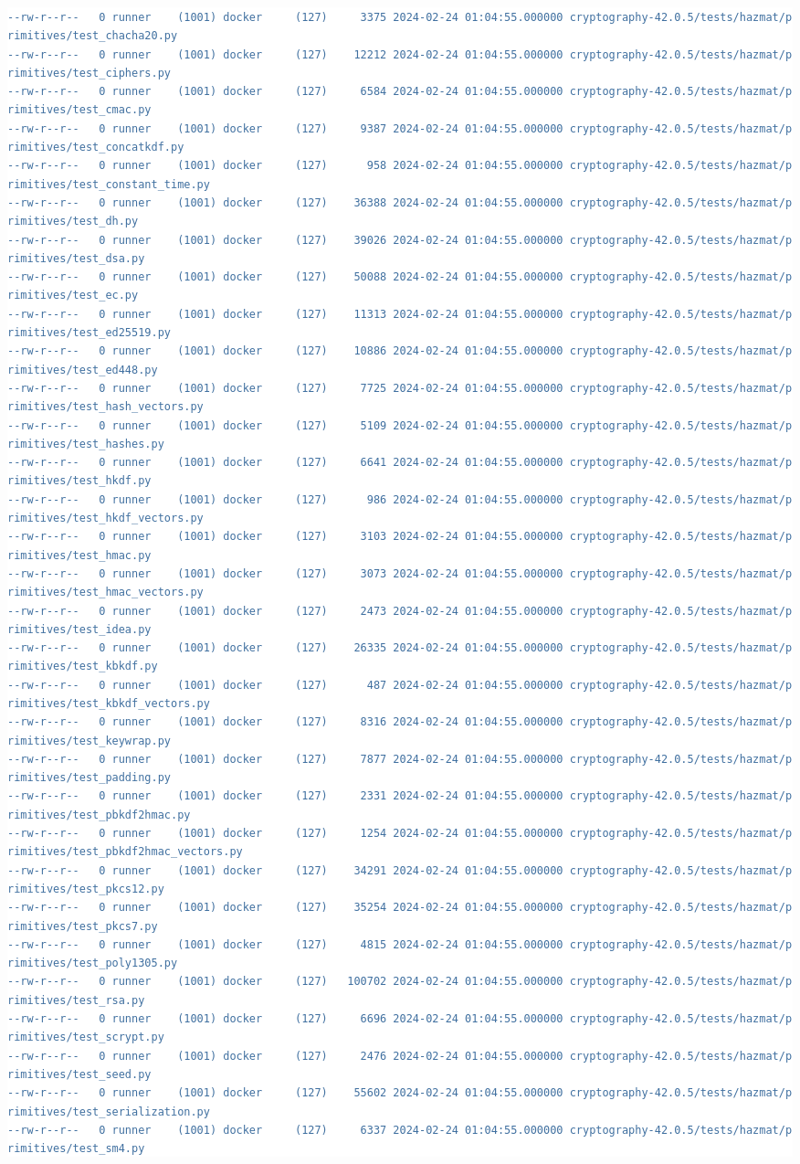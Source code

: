 ```diff
--rw-r--r--   0 runner    (1001) docker     (127)     3375 2024-02-24 01:04:55.000000 cryptography-42.0.5/tests/hazmat/primitives/test_chacha20.py
--rw-r--r--   0 runner    (1001) docker     (127)    12212 2024-02-24 01:04:55.000000 cryptography-42.0.5/tests/hazmat/primitives/test_ciphers.py
--rw-r--r--   0 runner    (1001) docker     (127)     6584 2024-02-24 01:04:55.000000 cryptography-42.0.5/tests/hazmat/primitives/test_cmac.py
--rw-r--r--   0 runner    (1001) docker     (127)     9387 2024-02-24 01:04:55.000000 cryptography-42.0.5/tests/hazmat/primitives/test_concatkdf.py
--rw-r--r--   0 runner    (1001) docker     (127)      958 2024-02-24 01:04:55.000000 cryptography-42.0.5/tests/hazmat/primitives/test_constant_time.py
--rw-r--r--   0 runner    (1001) docker     (127)    36388 2024-02-24 01:04:55.000000 cryptography-42.0.5/tests/hazmat/primitives/test_dh.py
--rw-r--r--   0 runner    (1001) docker     (127)    39026 2024-02-24 01:04:55.000000 cryptography-42.0.5/tests/hazmat/primitives/test_dsa.py
--rw-r--r--   0 runner    (1001) docker     (127)    50088 2024-02-24 01:04:55.000000 cryptography-42.0.5/tests/hazmat/primitives/test_ec.py
--rw-r--r--   0 runner    (1001) docker     (127)    11313 2024-02-24 01:04:55.000000 cryptography-42.0.5/tests/hazmat/primitives/test_ed25519.py
--rw-r--r--   0 runner    (1001) docker     (127)    10886 2024-02-24 01:04:55.000000 cryptography-42.0.5/tests/hazmat/primitives/test_ed448.py
--rw-r--r--   0 runner    (1001) docker     (127)     7725 2024-02-24 01:04:55.000000 cryptography-42.0.5/tests/hazmat/primitives/test_hash_vectors.py
--rw-r--r--   0 runner    (1001) docker     (127)     5109 2024-02-24 01:04:55.000000 cryptography-42.0.5/tests/hazmat/primitives/test_hashes.py
--rw-r--r--   0 runner    (1001) docker     (127)     6641 2024-02-24 01:04:55.000000 cryptography-42.0.5/tests/hazmat/primitives/test_hkdf.py
--rw-r--r--   0 runner    (1001) docker     (127)      986 2024-02-24 01:04:55.000000 cryptography-42.0.5/tests/hazmat/primitives/test_hkdf_vectors.py
--rw-r--r--   0 runner    (1001) docker     (127)     3103 2024-02-24 01:04:55.000000 cryptography-42.0.5/tests/hazmat/primitives/test_hmac.py
--rw-r--r--   0 runner    (1001) docker     (127)     3073 2024-02-24 01:04:55.000000 cryptography-42.0.5/tests/hazmat/primitives/test_hmac_vectors.py
--rw-r--r--   0 runner    (1001) docker     (127)     2473 2024-02-24 01:04:55.000000 cryptography-42.0.5/tests/hazmat/primitives/test_idea.py
--rw-r--r--   0 runner    (1001) docker     (127)    26335 2024-02-24 01:04:55.000000 cryptography-42.0.5/tests/hazmat/primitives/test_kbkdf.py
--rw-r--r--   0 runner    (1001) docker     (127)      487 2024-02-24 01:04:55.000000 cryptography-42.0.5/tests/hazmat/primitives/test_kbkdf_vectors.py
--rw-r--r--   0 runner    (1001) docker     (127)     8316 2024-02-24 01:04:55.000000 cryptography-42.0.5/tests/hazmat/primitives/test_keywrap.py
--rw-r--r--   0 runner    (1001) docker     (127)     7877 2024-02-24 01:04:55.000000 cryptography-42.0.5/tests/hazmat/primitives/test_padding.py
--rw-r--r--   0 runner    (1001) docker     (127)     2331 2024-02-24 01:04:55.000000 cryptography-42.0.5/tests/hazmat/primitives/test_pbkdf2hmac.py
--rw-r--r--   0 runner    (1001) docker     (127)     1254 2024-02-24 01:04:55.000000 cryptography-42.0.5/tests/hazmat/primitives/test_pbkdf2hmac_vectors.py
--rw-r--r--   0 runner    (1001) docker     (127)    34291 2024-02-24 01:04:55.000000 cryptography-42.0.5/tests/hazmat/primitives/test_pkcs12.py
--rw-r--r--   0 runner    (1001) docker     (127)    35254 2024-02-24 01:04:55.000000 cryptography-42.0.5/tests/hazmat/primitives/test_pkcs7.py
--rw-r--r--   0 runner    (1001) docker     (127)     4815 2024-02-24 01:04:55.000000 cryptography-42.0.5/tests/hazmat/primitives/test_poly1305.py
--rw-r--r--   0 runner    (1001) docker     (127)   100702 2024-02-24 01:04:55.000000 cryptography-42.0.5/tests/hazmat/primitives/test_rsa.py
--rw-r--r--   0 runner    (1001) docker     (127)     6696 2024-02-24 01:04:55.000000 cryptography-42.0.5/tests/hazmat/primitives/test_scrypt.py
--rw-r--r--   0 runner    (1001) docker     (127)     2476 2024-02-24 01:04:55.000000 cryptography-42.0.5/tests/hazmat/primitives/test_seed.py
--rw-r--r--   0 runner    (1001) docker     (127)    55602 2024-02-24 01:04:55.000000 cryptography-42.0.5/tests/hazmat/primitives/test_serialization.py
--rw-r--r--   0 runner    (1001) docker     (127)     6337 2024-02-24 01:04:55.000000 cryptography-42.0.5/tests/hazmat/primitives/test_sm4.py
```